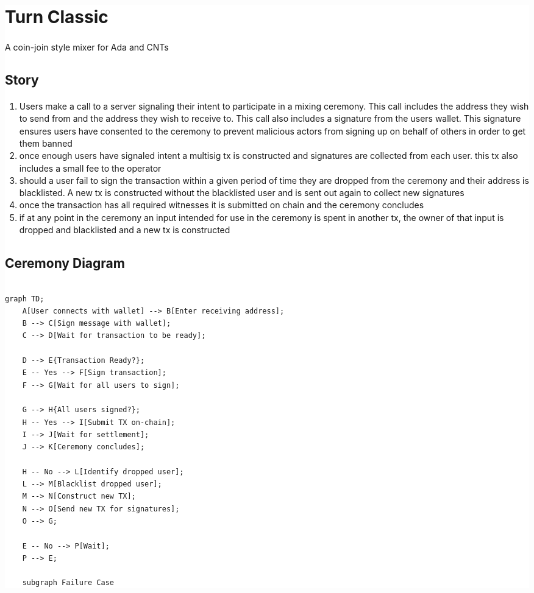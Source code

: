 # Turn Classic


A coin-join style mixer for Ada and CNTs

## Story

1. Users make a call to a server signaling their intent to participate in a mixing ceremony. This call includes the address they wish to send from and the address they wish to receive to. This call also includes a signature from the users wallet. This signature ensures users have consented to the ceremony to prevent malicious actors from signing up on behalf of others in order to get them banned
2. once enough users have signaled intent a multisig tx is constructed and signatures are collected from each user. this tx also includes a small fee to the operator
3. should a user fail to sign the transaction within a given period of time they are dropped from the ceremony and their address is blacklisted. A new tx is constructed without the blacklisted user and is sent out again to collect new signatures
4. once the transaction has all required witnesses it is submitted on chain and the ceremony concludes
5. if at any point in the ceremony an input intended for use in the ceremony is spent in another tx, the owner of that input is dropped and blacklisted and a new tx is constructed


## Ceremony Diagram

<div style="height: 500px; overflow: auto;">

```mermaid
graph TD;
    A[User connects with wallet] --> B[Enter receiving address];
    B --> C[Sign message with wallet];
    C --> D[Wait for transaction to be ready];

    D --> E{Transaction Ready?};
    E -- Yes --> F[Sign transaction];
    F --> G[Wait for all users to sign];

    G --> H{All users signed?};
    H -- Yes --> I[Submit TX on-chain];
    I --> J[Wait for settlement];
    J --> K[Ceremony concludes];

    H -- No --> L[Identify dropped user];
    L --> M[Blacklist dropped user];
    M --> N[Construct new TX];
    N --> O[Send new TX for signatures];
    O --> G;

    E -- No --> P[Wait];
    P --> E;

    subgraph Failure Case
        L --> Q[User spent input elsewhere?];
        Q -- Yes --> M;
    end

```
